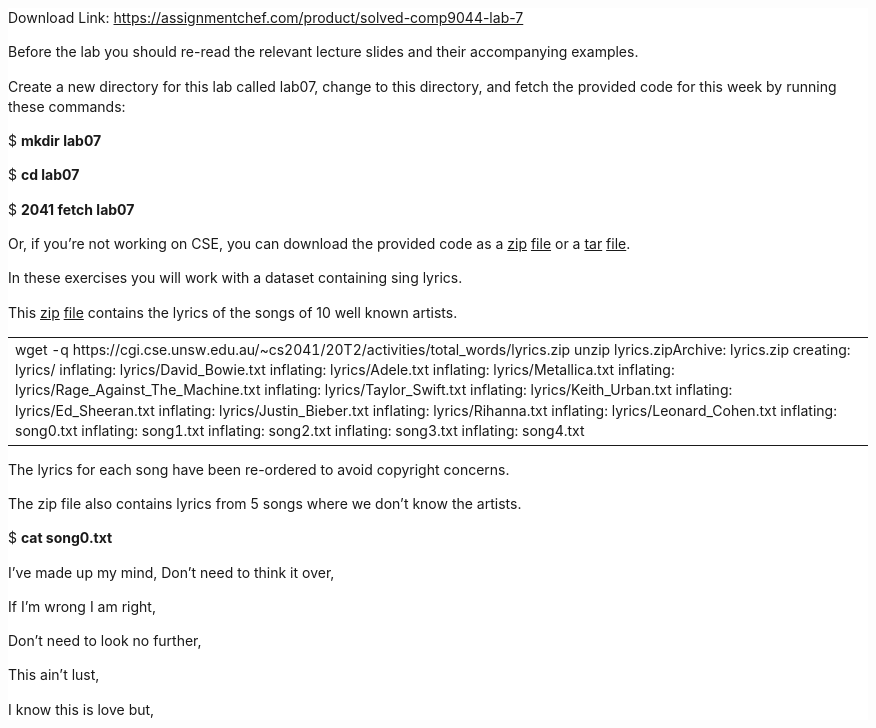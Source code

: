 Download Link: https://assignmentchef.com/product/solved-comp9044-lab-7
<br>



Before the lab you should re-read the relevant lecture slides and their accompanying examples.

Create a new directory for this lab called lab07, change to this directory, and fetch the provided code for this week by running these commands:

$ <strong>mkdir lab07</strong>

$ <strong>cd lab07</strong>

$ <strong>2041 fetch lab07</strong>

Or, if you’re not working on CSE, you can download the provided code as a <a href="https://cgi.cse.unsw.edu.au/~cs2041/20T2/lab/07/provided.zip">zip</a> <a href="https://cgi.cse.unsw.edu.au/~cs2041/20T2/lab/07/provided.zip">file</a> or a <a href="https://cgi.cse.unsw.edu.au/~cs2041/20T2/lab/07/provided.tar">tar</a> <a href="https://cgi.cse.unsw.edu.au/~cs2041/20T2/lab/07/provided.tar">file</a>.

In these exercises you will work with a dataset containing sing lyrics.

This <a href="https://cgi.cse.unsw.edu.au/~cs2041/20T2/activities/total_words/lyrics.zip">zip</a> <a href="https://cgi.cse.unsw.edu.au/~cs2041/20T2/activities/total_words/lyrics.zip">file</a> contains the lyrics of the songs of 10 well known artists.

<table width="961">

 <tbody>

  <tr>

   <td width="961">wget -q https://cgi.cse.unsw.edu.au/~cs2041/20T2/activities/total_words/lyrics.zip unzip lyrics.zipArchive:  lyrics.zip    creating: lyrics/   inflating: lyrics/David_Bowie.txt   inflating: lyrics/Adele.txt   inflating: lyrics/Metallica.txt   inflating: lyrics/Rage_Against_The_Machine.txt   inflating: lyrics/Taylor_Swift.txt   inflating: lyrics/Keith_Urban.txt   inflating: lyrics/Ed_Sheeran.txt   inflating: lyrics/Justin_Bieber.txt   inflating: lyrics/Rihanna.txt   inflating: lyrics/Leonard_Cohen.txt   inflating: song0.txt   inflating: song1.txt   inflating: song2.txt   inflating: song3.txt   inflating: song4.txt</td>

  </tr>

 </tbody>

</table>

The lyrics for each song have been re-ordered to avoid copyright concerns.

The zip file also contains lyrics from 5 songs where we don’t know the artists.

$ <strong>cat song0.txt</strong>

I’ve made up my mind,  Don’t need to think it over,

If I’m wrong I am right,

Don’t need to look no further,

This ain’t lust,

I know this is love but,
